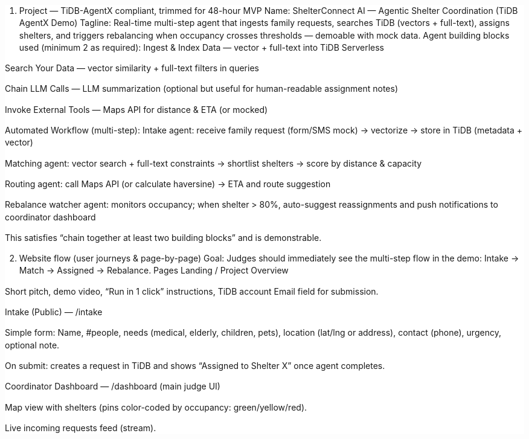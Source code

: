 
1) Project — TiDB-AgentX compliant, trimmed for 48-hour MVP
Name: ShelterConnect AI — Agentic Shelter Coordination (TiDB AgentX Demo)
Tagline: Real-time multi-step agent that ingests family requests, searches TiDB (vectors + full-text), assigns shelters, and triggers rebalancing when occupancy crosses thresholds — demoable with mock data.
Agent building blocks used (minimum 2 as required):
Ingest & Index Data — vector + full-text into TiDB Serverless


Search Your Data — vector similarity + full-text filters in queries


Chain LLM Calls — LLM summarization (optional but useful for human-readable assignment notes)


Invoke External Tools — Maps API for distance & ETA (or mocked)


Automated Workflow (multi-step):
Intake agent: receive family request (form/SMS mock) → vectorize → store in TiDB (metadata + vector)


Matching agent: vector search + full-text constraints → shortlist shelters → score by distance & capacity


Routing agent: call Maps API (or calculate haversine) → ETA and route suggestion


Rebalance watcher agent: monitors occupancy; when shelter > 80%, auto-suggest reassignments and push notifications to coordinator dashboard


This satisfies “chain together at least two building blocks” and is demonstrable.

2) Website flow (user journeys & page-by-page)
Goal: Judges should immediately see the multi-step flow in the demo: Intake → Match → Assigned → Rebalance.
Pages
Landing / Project Overview


Short pitch, demo video, “Run in 1 click” instructions, TiDB account Email field for submission.


Intake (Public) — /intake


Simple form: Name, #people, needs (medical, elderly, children, pets), location (lat/lng or address), contact (phone), urgency, optional note.


On submit: creates a request in TiDB and shows “Assigned to Shelter X” once agent completes.


Coordinator Dashboard — /dashboard (main judge UI)


Map view with shelters (pins color-coded by occupancy: green/yellow/red).


Live incoming requests feed (stream).

